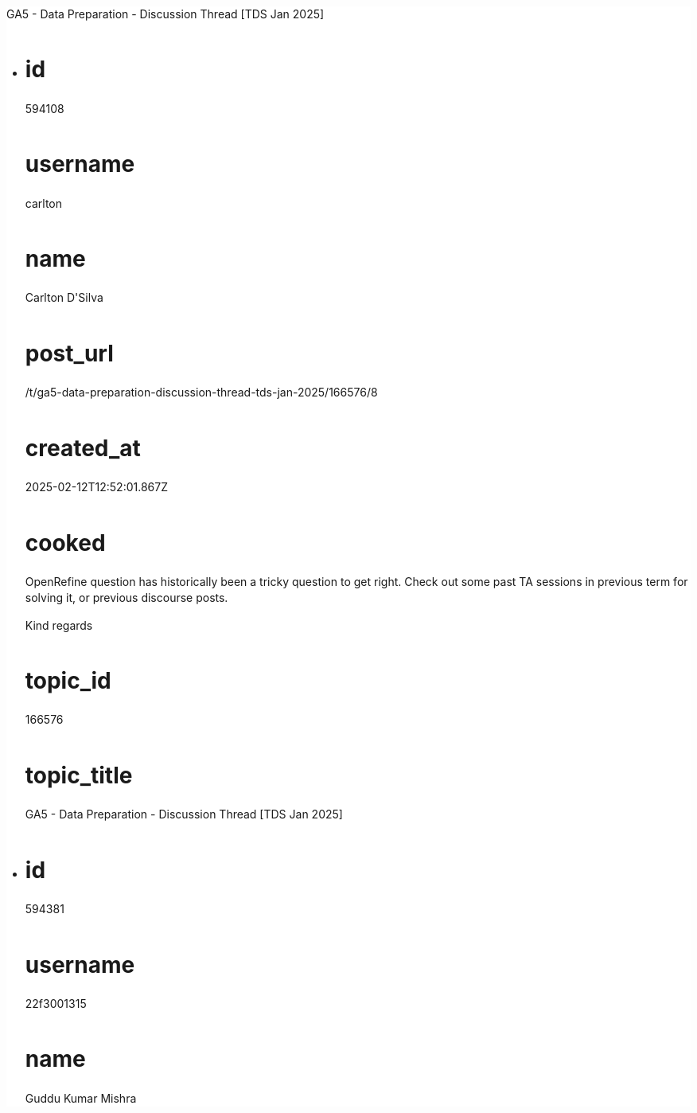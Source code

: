   GA5 - Data Preparation - Discussion Thread [TDS Jan 2025]
- # id
  
  594108
  
  # username
  
  carlton
  
  # name
  
  Carlton D'Silva
  
  # post_url
  
  /t/ga5-data-preparation-discussion-thread-tds-jan-2025/166576/8
  
  # created_at
  
  2025-02-12T12:52:01.867Z
  
  # cooked
  
  <p>OpenRefine question has historically been a tricky question to get right. Check out some past TA sessions in previous term for solving it, or previous discourse posts.</p>
  <p>Kind regards</p>
  
  # topic_id
  
  166576
  
  # topic_title
  
  GA5 - Data Preparation - Discussion Thread [TDS Jan 2025]
- # id
  
  594381
  
  # username
  
  22f3001315
  
  # name
  
  Guddu Kumar Mishra 
  
